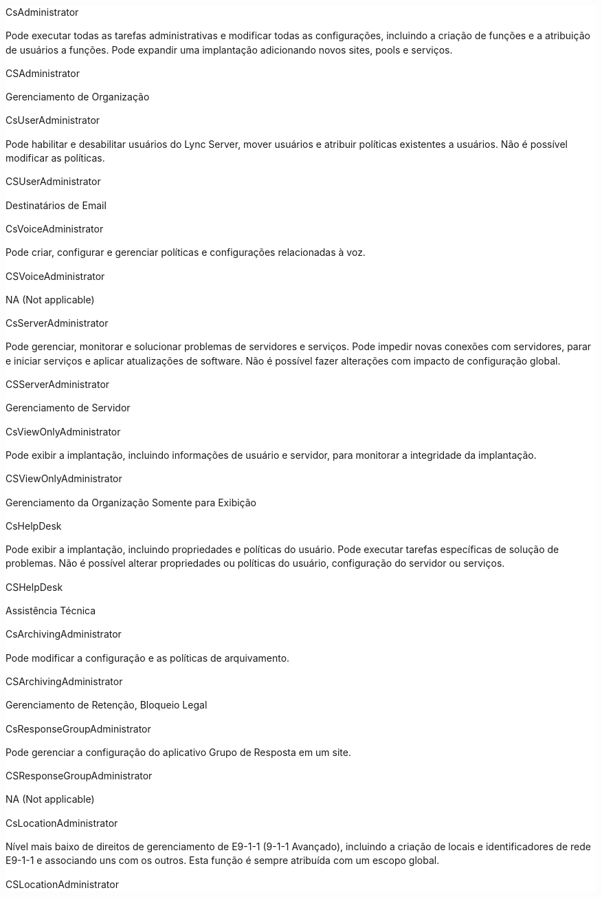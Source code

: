 </thead>
<tbody>
<tr class="odd">
<td><p>CsAdministrator</p></td>
<td><p>Pode executar todas as tarefas administrativas e modificar todas as configurações, incluindo a criação de funções e a atribuição de usuários a funções. Pode expandir uma implantação adicionando novos sites, pools e serviços.</p></td>
<td><p>CSAdministrator</p></td>
<td><p>Gerenciamento de Organização</p></td>
</tr>
<tr class="even">
<td><p>CsUserAdministrator</p></td>
<td><p>Pode habilitar e desabilitar usuários do Lync Server, mover usuários e atribuir políticas existentes a usuários. Não é possível modificar as políticas.</p></td>
<td><p>CSUserAdministrator</p></td>
<td><p>Destinatários de Email</p></td>
</tr>
<tr class="odd">
<td><p>CsVoiceAdministrator</p></td>
<td><p>Pode criar, configurar e gerenciar políticas e configurações relacionadas à voz.</p></td>
<td><p>CSVoiceAdministrator</p></td>
<td><p>NA (Not applicable)</p></td>
</tr>
<tr class="even">
<td><p>CsServerAdministrator</p></td>
<td><p>Pode gerenciar, monitorar e solucionar problemas de servidores e serviços. Pode impedir novas conexões com servidores, parar e iniciar serviços e aplicar atualizações de software. Não é possível fazer alterações com impacto de configuração global.</p></td>
<td><p>CSServerAdministrator</p></td>
<td><p>Gerenciamento de Servidor</p></td>
</tr>
<tr class="odd">
<td><p>CsViewOnlyAdministrator</p></td>
<td><p>Pode exibir a implantação, incluindo informações de usuário e servidor, para monitorar a integridade da implantação.</p></td>
<td><p>CSViewOnlyAdministrator</p></td>
<td><p>Gerenciamento da Organização Somente para Exibição</p></td>
</tr>
<tr class="even">
<td><p>CsHelpDesk</p></td>
<td><p>Pode exibir a implantação, incluindo propriedades e políticas do usuário. Pode executar tarefas específicas de solução de problemas. Não é possível alterar propriedades ou políticas do usuário, configuração do servidor ou serviços.</p></td>
<td><p>CSHelpDesk</p></td>
<td><p>Assistência Técnica</p></td>
</tr>
<tr class="odd">
<td><p>CsArchivingAdministrator</p></td>
<td><p>Pode modificar a configuração e as políticas de arquivamento.</p></td>
<td><p>CSArchivingAdministrator</p></td>
<td><p>Gerenciamento de Retenção, Bloqueio Legal</p></td>
</tr>
<tr class="even">
<td><p>CsResponseGroupAdministrator</p></td>
<td><p>Pode gerenciar a configuração do aplicativo Grupo de Resposta em um site.</p></td>
<td><p>CSResponseGroupAdministrator</p></td>
<td><p>NA (Not applicable)</p></td>
</tr>
<tr class="odd">
<td><p>CsLocationAdministrator</p></td>
<td><p>Nível mais baixo de direitos de gerenciamento de E9-1-1 (9-1-1 Avançado), incluindo a criação de locais e identificadores de rede E9-1-1 e associando uns com os outros. Esta função é sempre atribuída com um escopo global.</p></td>
<td><p>CSLocationAdministrator</p></td>